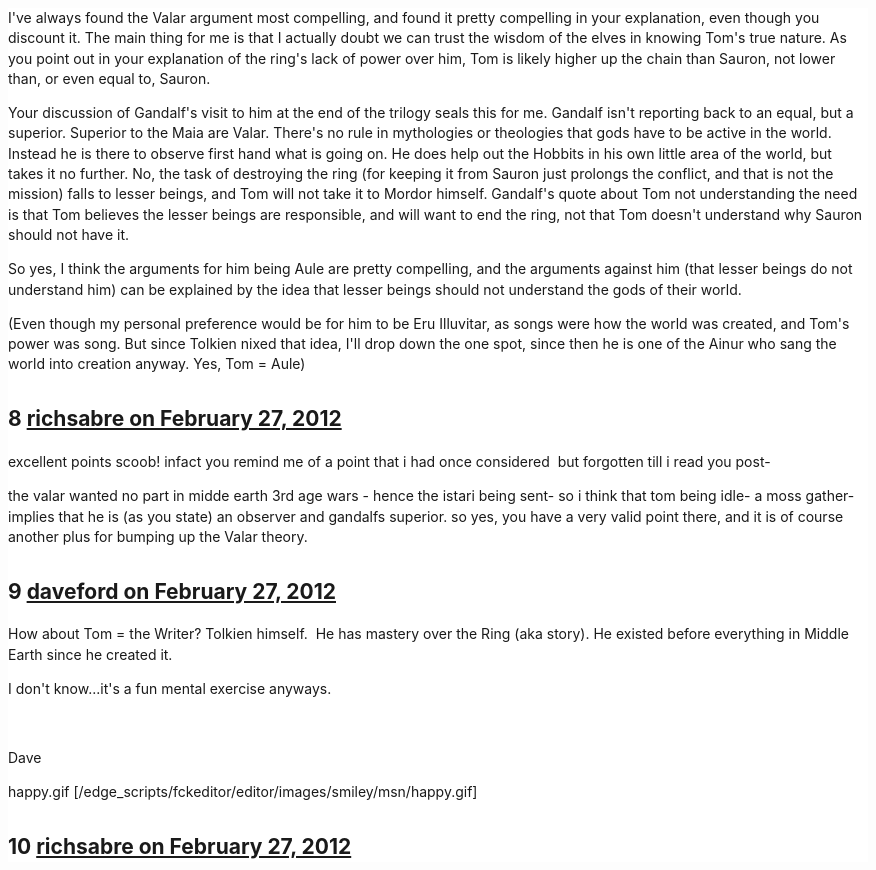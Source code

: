 I've always found the Valar argument most compelling, and found it pretty compelling in your explanation, even though you discount it. The main thing for me is that I actually doubt we can trust the wisdom of the elves in knowing Tom's true nature. As you point out in your explanation of the ring's lack of power over him, Tom is likely higher up the chain than Sauron, not lower than, or even equal to, Sauron.

Your discussion of Gandalf's visit to him at the end of the trilogy seals this for me. Gandalf isn't reporting back to an equal, but a superior. Superior to the Maia are Valar. There's no rule in mythologies or theologies that gods have to be active in the world. Instead he is there to observe first hand what is going on. He does help out the Hobbits in his own little area of the world, but takes it no further. No, the task of destroying the ring (for keeping it from Sauron just prolongs the conflict, and that is not the mission) falls to lesser beings, and Tom will not take it to Mordor himself. Gandalf's quote about Tom not understanding the need is that Tom believes the lesser beings are responsible, and will want to end the ring, not that Tom doesn't understand why Sauron should not have it.

So yes, I think the arguments for him being Aule are pretty compelling, and the arguments against him (that lesser beings do not understand him) can be explained by the idea that lesser beings should not understand the gods of their world.

(Even though my personal preference would be for him to be Eru Illuvitar, as songs were how the world was created, and Tom's power was song. But since Tolkien nixed that idea, I'll drop down the one spot, since then he is one of the Ainur who sang the world into creation anyway. Yes, Tom = Aule)

## 8 [richsabre on February 27, 2012](https://community.fantasyflightgames.com/topic/61085-tolkienology-chapter-2-of-loose-ends-and-mysteries/?do=findComment&comment=599397)

excellent points scoob! infact you remind me of a point that i had once considered  but forgotten till i read you post-

the valar wanted no part in midde earth 3rd age wars - hence the istari being sent- so i think that tom being idle- a moss gather- implies that he is (as you state) an observer and gandalfs superior. so yes, you have a very valid point there, and it is of course another plus for bumping up the Valar theory.

## 9 [daveford on February 27, 2012](https://community.fantasyflightgames.com/topic/61085-tolkienology-chapter-2-of-loose-ends-and-mysteries/?do=findComment&comment=599409)

How about Tom = the Writer? Tolkien himself.  He has mastery over the Ring (aka story). He existed before everything in Middle Earth since he created it.

I don't know...it's a fun mental exercise anyways.

 

Dave

happy.gif [/edge_scripts/fckeditor/editor/images/smiley/msn/happy.gif]

## 10 [richsabre on February 27, 2012](https://community.fantasyflightgames.com/topic/61085-tolkienology-chapter-2-of-loose-ends-and-mysteries/?do=findComment&comment=599418)
